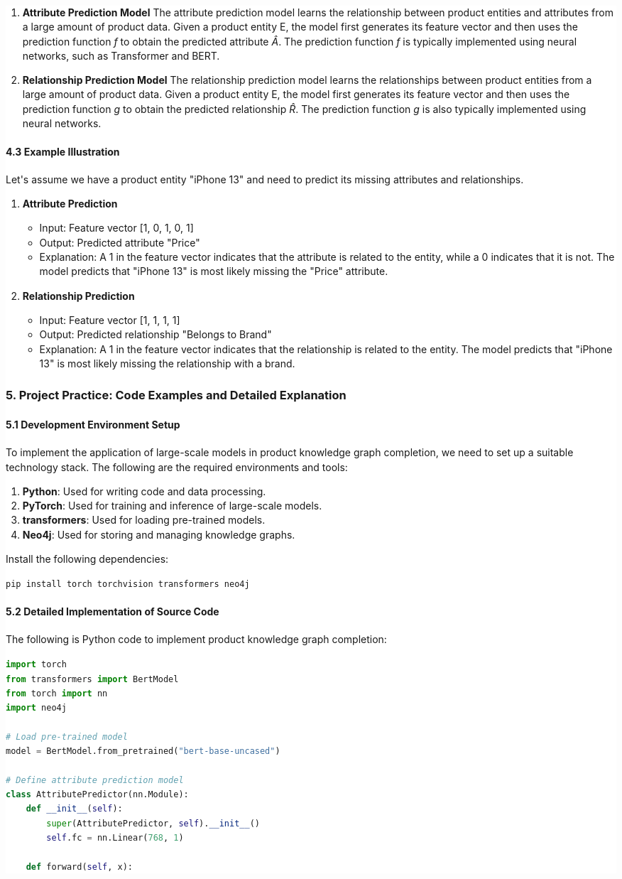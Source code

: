 1. **Attribute Prediction Model**
   The attribute prediction model learns the relationship between product entities and attributes from a large amount of product data. Given a product entity E, the model first generates its feature vector and then uses the prediction function $f$ to obtain the predicted attribute $\hat{A}$. The prediction function $f$ is typically implemented using neural networks, such as Transformer and BERT.

2. **Relationship Prediction Model**
   The relationship prediction model learns the relationships between product entities from a large amount of product data. Given a product entity E, the model first generates its feature vector and then uses the prediction function $g$ to obtain the predicted relationship $\hat{R}$. The prediction function $g$ is also typically implemented using neural networks.

#### 4.3 Example Illustration

Let's assume we have a product entity "iPhone 13" and need to predict its missing attributes and relationships.

1. **Attribute Prediction**
   - Input: Feature vector [1, 0, 1, 0, 1]
   - Output: Predicted attribute "Price"
   - Explanation: A 1 in the feature vector indicates that the attribute is related to the entity, while a 0 indicates that it is not. The model predicts that "iPhone 13" is most likely missing the "Price" attribute.

2. **Relationship Prediction**
   - Input: Feature vector [1, 1, 1, 1]
   - Output: Predicted relationship "Belongs to Brand"
   - Explanation: A 1 in the feature vector indicates that the relationship is related to the entity. The model predicts that "iPhone 13" is most likely missing the relationship with a brand.

### 5. Project Practice: Code Examples and Detailed Explanation

#### 5.1 Development Environment Setup

To implement the application of large-scale models in product knowledge graph completion, we need to set up a suitable technology stack. The following are the required environments and tools:

1. **Python**: Used for writing code and data processing.
2. **PyTorch**: Used for training and inference of large-scale models.
3. **transformers**: Used for loading pre-trained models.
4. **Neo4j**: Used for storing and managing knowledge graphs.

Install the following dependencies:

```bash
pip install torch torchvision transformers neo4j
```

#### 5.2 Detailed Implementation of Source Code

The following is Python code to implement product knowledge graph completion:

```python
import torch
from transformers import BertModel
from torch import nn
import neo4j

# Load pre-trained model
model = BertModel.from_pretrained("bert-base-uncased")

# Define attribute prediction model
class AttributePredictor(nn.Module):
    def __init__(self):
        super(AttributePredictor, self).__init__()
        self.fc = nn.Linear(768, 1)

    def forward(self, x):
```